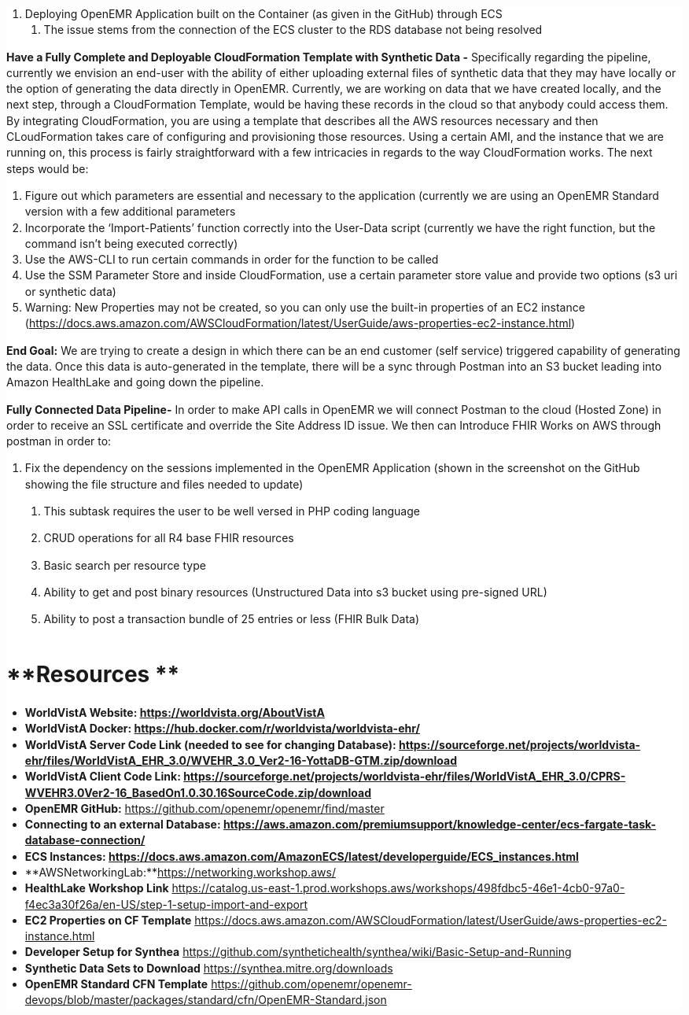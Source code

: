 1. Deploying OpenEMR Application built on the Container (as given in the GitHub) through ECS
    1. The issue stems from the connection of the ECS cluster to the RDS database not being resolved


**Have a Fully Complete and Deployable CloudFormation Template with Synthetic Data -** Specifically regarding the pipeline, currently we envision an end-user with the ability of either uploading external files of synthetic data that they may have locally or the option of generating the data directly in OpenEMR. Currently, we are working on data that we have created locally, and the next step, through a CloudFormation Template, would be having these records in the cloud so that anybody could access them. By integrating CloudFormation, you are using a template that describes all the AWS resources necessary and then CLoudFormation takes care of configuring and provisioning those resources. Using a certain AMI, and the instance that we are running on, this process is fairly straightforward with a few intricacies in regards to the way CloudFormation works. The next steps would be:

1. Figure out which parameters are essential and necessary to the application (currently we are using an OpenEMR Standard version with a few additional parameters
2. Incorporate the ‘Import-Patients’ function correctly into the User-Data script (currently we have the right function, but the command isn’t being executed correctly)
3. Use the AWS-CLI to run certain commands in order for the function to be called
4. Use the SSM Parameter Store and inside CloudFormation, use a certain parameter store value and provide two options (s3 uri or synthetic data)
5. Warning: New Properties may not be created, so you can only use the built-in properties of an EC2 instance (https://docs.aws.amazon.com/AWSCloudFormation/latest/UserGuide/aws-properties-ec2-instance.html)

**End Goal:** We are trying to create a design in which there can be an end customer (self service) triggered capability of generating the data. Once this data is auto-generated in the template, there will be a sync through Postman into an S3 bucket leading into Amazon HealthLake and going down the pipeline.

**Fully Connected Data Pipeline-** In order to make API calls in OpenEMR we will connect Postman to the cloud (Hosted Zone) in order to receive an SSL certificate and override the Site Address ID issue. 
We then can Introduce FHIR Works on AWS through postman in order to:

1. Fix the dependency on the sessions implemented in the OpenEMR Application (shown in the screenshot on the GitHub showing the file structure and files needed to update)
    1. This subtask requires the user to be well versed in PHP coding language

     2.  CRUD operations for all R4 base FHIR resources
     3.  Basic search per resource type
     4. Ability to get and post binary resources (Unstructured Data into s3 bucket using pre-signed URL)
     5. Ability to post a transaction bundle of 25 entries or less (FHIR Bulk Data)

#  **Resources ** 

* **WorldVistA Website: https://worldvista.org/AboutVistA**
* **WorldVistA Docker: https://hub.docker.com/r/worldvista/worldvista-ehr/**
* **WorldVistA Server Code Link (needed to see for changing Database): https://sourceforge.net/projects/worldvista-ehr/files/WorldVistA_EHR_3.0/WVEHR_3.0_Ver2-16-YottaDB-GTM.zip/download**
* **WorldVistA Client Code Link: https://sourceforge.net/projects/worldvista-ehr/files/WorldVistA_EHR_3.0/CPRS-WVEHR3.0Ver2-16_BasedOn1.0.30.16SourceCode.zip/download**
* **OpenEMR GitHub:** https://github.com/openemr/openemr/find/master
* **Connecting to an external Database: https://aws.amazon.com/premiumsupport/knowledge-center/ecs-fargate-task-database-connection/**
* **ECS Instances: https://docs.aws.amazon.com/AmazonECS/latest/developerguide/ECS_instances.html**
* **AWSNetworkingLab:**https://networking.workshop.aws/  
* **HealthLake Workshop Link** https://catalog.us-east-1.prod.workshops.aws/workshops/498fdbc5-46e1-4cb0-97a0-f4ec3a30f26a/en-US/step-1-setup-import-and-export
* **EC2 Properties on CF Template**  https://docs.aws.amazon.com/AWSCloudFormation/latest/UserGuide/aws-properties-ec2-instance.html
* **Developer Setup for Synthea** https://github.com/synthetichealth/synthea/wiki/Basic-Setup-and-Running
* **Synthetic Data Sets to Download** https://synthea.mitre.org/downloads
* **OpenEMR Standard CFN Template** https://github.com/openemr/openemr-devops/blob/master/packages/standard/cfn/OpenEMR-Standard.json